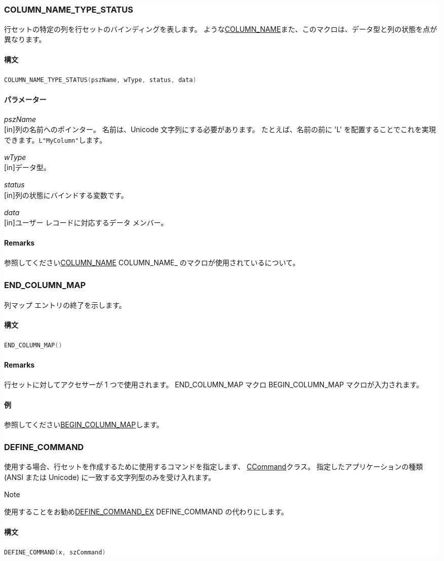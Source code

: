 ### <a name="column_name_type_status"></a> COLUMN_NAME_TYPE_STATUS
行セットの特定の列を行セットのバインディングを表します。 ような[COLUMN_NAME](../../data/oledb/column-name.md)また、このマクロは、データ型と列の状態を点が異なります。  
  
#### <a name="syntax"></a>構文  
  
```cpp
COLUMN_NAME_TYPE_STATUS(pszName, wType, status, data)  
```  
  
#### <a name="parameters"></a>パラメーター  
 *pszName*  
 [in]列の名前へのポインター。 名前は、Unicode 文字列にする必要があります。 たとえば、名前の前に 'L' を配置することでこれを実現できます。`L"MyColumn"`します。  
  
 *wType*  
 [in]データ型。  
  
 *status*  
 [in]列の状態にバインドする変数です。  
  
 *data*  
 [in]ユーザー レコードに対応するデータ メンバー。  
  
#### <a name="remarks"></a>Remarks  
 参照してください[COLUMN_NAME](../../data/oledb/column-name.md) COLUMN_NAME_ のマクロが使用されているについて。  

### <a name="end_column_map"></a> END_COLUMN_MAP
列マップ エントリの終了を示します。  
  
#### <a name="syntax"></a>構文  
  
```cpp
END_COLUMN_MAP()  
```  
  
#### <a name="remarks"></a>Remarks  
 行セットに対してアクセサーが 1 つで使用されます。 END_COLUMN_MAP マクロ BEGIN_COLUMN_MAP マクロが入力されます。  
  
#### <a name="example"></a>例  
 参照してください[BEGIN_COLUMN_MAP](../../data/oledb/begin-column-map.md)します。  

### <a name="define_command"></a> DEFINE_COMMAND
使用する場合、行セットを作成するために使用するコマンドを指定します、 [CCommand](../../data/oledb/ccommand-class.md)クラス。 指定したアプリケーションの種類 (ANSI または Unicode) に一致する文字列型のみを受け入れます。  
  
> [!NOTE]
>  使用することをお勧め[DEFINE_COMMAND_EX](../../data/oledb/define-command-ex.md) DEFINE_COMMAND の代わりにします。  
  
#### <a name="syntax"></a>構文  
  
```cpp
DEFINE_COMMAND(x, szCommand)  
```  
  